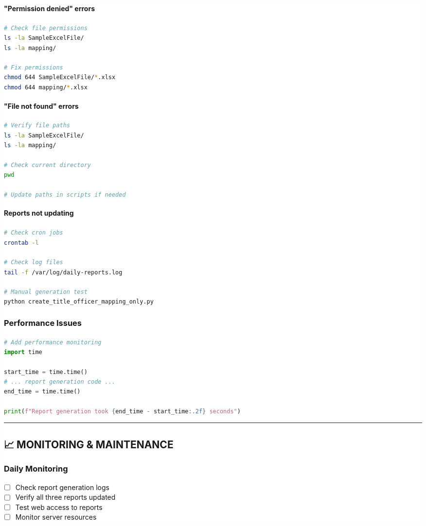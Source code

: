 #### **"Permission denied" errors**
```bash
# Check file permissions
ls -la SampleExcelFile/
ls -la mapping/

# Fix permissions
chmod 644 SampleExcelFile/*.xlsx
chmod 644 mapping/*.xlsx
```

#### **"File not found" errors**
```bash
# Verify file paths
ls -la SampleExcelFile/
ls -la mapping/

# Check current directory
pwd

# Update paths in scripts if needed
```

#### **Reports not updating**
```bash
# Check cron jobs
crontab -l

# Check log files
tail -f /var/log/daily-reports.log

# Manual generation test
python create_title_officer_mapping_only.py
```

### **Performance Issues**
```python
# Add performance monitoring
import time

start_time = time.time()
# ... report generation code ...
end_time = time.time()

print(f"Report generation took {end_time - start_time:.2f} seconds")
```

---

## 📈 **MONITORING & MAINTENANCE**

### **Daily Monitoring**
- [ ] Check report generation logs
- [ ] Verify all three reports updated
- [ ] Test web access to reports
- [ ] Monitor server resources
